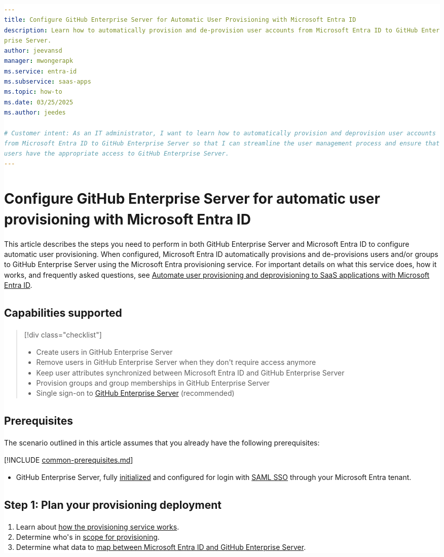 ```yaml
---
title: Configure GitHub Enterprise Server for Automatic User Provisioning with Microsoft Entra ID
description: Learn how to automatically provision and de-provision user accounts from Microsoft Entra ID to GitHub Enterprise Server.
author: jeevansd
manager: mwongerapk
ms.service: entra-id
ms.subservice: saas-apps
ms.topic: how-to
ms.date: 03/25/2025
ms.author: jeedes

# Customer intent: As an IT administrator, I want to learn how to automatically provision and deprovision user accounts from Microsoft Entra ID to GitHub Enterprise Server so that I can streamline the user management process and ensure that users have the appropriate access to GitHub Enterprise Server.
---
```


# Configure GitHub Enterprise Server for automatic user provisioning with Microsoft Entra ID

This article describes the steps you need to perform in both GitHub Enterprise Server and Microsoft Entra ID to configure automatic user provisioning. When configured, Microsoft Entra ID automatically provisions and de-provisions users and/or groups to GitHub Enterprise Server using the Microsoft Entra provisioning service. For important details on what this service does, how it works, and frequently asked questions, see [Automate user provisioning and deprovisioning to SaaS applications with Microsoft Entra ID](~/identity/app-provisioning/user-provisioning.md). 


## Capabilities supported
> [!div class="checklist"]
> * Create users in GitHub Enterprise Server
> * Remove users in GitHub Enterprise Server when they don't require access anymore
> * Keep user attributes synchronized between Microsoft Entra ID and GitHub Enterprise Server
> * Provision groups and group memberships in GitHub Enterprise Server
> * Single sign-on to [GitHub Enterprise Server](./github-enterprise-server-tutorial.md) (recommended)

## Prerequisites

The scenario outlined in this article assumes that you already have the following prerequisites:

[!INCLUDE [common-prerequisites.md](~/identity/saas-apps/includes/common-prerequisites.md)]
* GitHub Enterprise Server, fully [initialized](https://docs.github.com/enterprise-server/admin/overview/about-github-enterprise-server) and configured for login with [SAML SSO](https://docs.github.com/enterprise-server/admin/managing-iam/using-saml-for-enterprise-iam/configuring-saml-single-sign-on-for-your-enterprise) through your Microsoft Entra tenant.

## Step 1: Plan your provisioning deployment
1. Learn about [how the provisioning service works](~/identity/app-provisioning/user-provisioning.md).
1. Determine who's in [scope for provisioning](~/identity/app-provisioning/define-conditional-rules-for-provisioning-user-accounts.md).
1. Determine what data to [map between Microsoft Entra ID and GitHub Enterprise Server](~/identity/app-provisioning/customize-application-attributes.md). 
